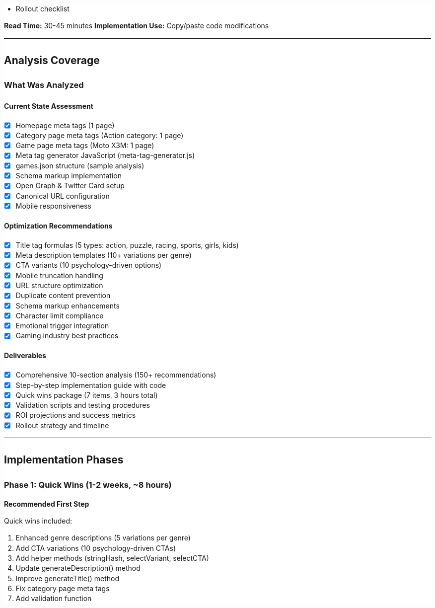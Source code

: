 - Rollout checklist

**Read Time:** 30-45 minutes
**Implementation Use:** Copy/paste code modifications

---

## Analysis Coverage

### What Was Analyzed

#### Current State Assessment
- [x] Homepage meta tags (1 page)
- [x] Category page meta tags (Action category: 1 page)
- [x] Game page meta tags (Moto X3M: 1 page)
- [x] Meta tag generator JavaScript (meta-tag-generator.js)
- [x] games.json structure (sample analysis)
- [x] Schema markup implementation
- [x] Open Graph & Twitter Card setup
- [x] Canonical URL configuration
- [x] Mobile responsiveness

#### Optimization Recommendations
- [x] Title tag formulas (5 types: action, puzzle, racing, sports, girls, kids)
- [x] Meta description templates (10+ variations per genre)
- [x] CTA variants (10 psychology-driven options)
- [x] Mobile truncation handling
- [x] URL structure optimization
- [x] Duplicate content prevention
- [x] Schema markup enhancements
- [x] Character limit compliance
- [x] Emotional trigger integration
- [x] Gaming industry best practices

#### Deliverables
- [x] Comprehensive 10-section analysis (150+ recommendations)
- [x] Step-by-step implementation guide with code
- [x] Quick wins package (7 items, 3 hours total)
- [x] Validation scripts and testing procedures
- [x] ROI projections and success metrics
- [x] Rollout strategy and timeline

---

## Implementation Phases

### Phase 1: Quick Wins (1-2 weeks, ~8 hours)
**Recommended First Step**

Quick wins included:
1. Enhanced genre descriptions (5 variations per genre)
2. Add CTA variations (10 psychology-driven CTAs)
3. Add helper methods (stringHash, selectVariant, selectCTA)
4. Update generateDescription() method
5. Improve generateTitle() method
6. Fix category page meta tags
7. Add validation function
